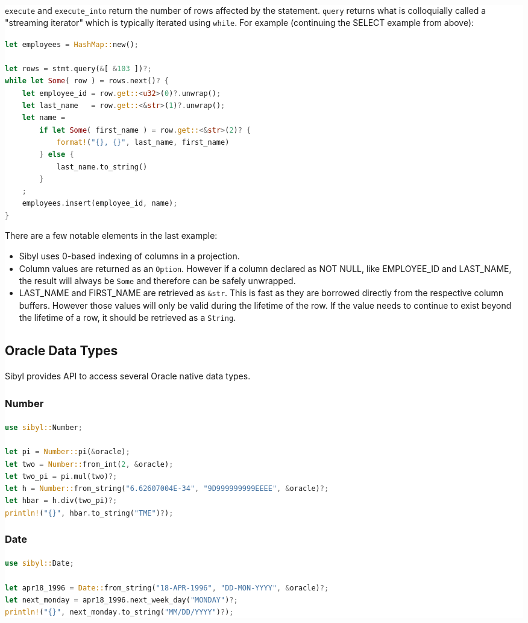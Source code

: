 `execute` and `execute_into` return the number of rows affected by the statement. `query` returns what is colloquially called a "streaming iterator" which is typically iterated using `while`. For example (continuing the SELECT example from above):
```rust
let employees = HashMap::new();

let rows = stmt.query(&[ &103 ])?;
while let Some( row ) = rows.next()? {
    let employee_id = row.get::<u32>(0)?.unwrap();
    let last_name   = row.get::<&str>(1)?.unwrap();
    let name =
        if let Some( first_name ) = row.get::<&str>(2)? {
            format!("{}, {}", last_name, first_name)
        } else {
            last_name.to_string()
        }
    ;
    employees.insert(employee_id, name);
}
```
There are a few notable elements in the last example:
- Sibyl uses 0-based indexing of columns in a projection.
- Column values are returned as an `Option`. However if a column declared as NOT NULL, like EMPLOYEE_ID and LAST_NAME, the result will always be `Some` and therefore can be safely unwrapped.
- LAST_NAME and FIRST_NAME are retrieved as `&str`. This is fast as they are borrowed directly from the respective column buffers. However those values will only be valid during the lifetime of the row. If the value needs to continue to exist beyond the lifetime of a row, it should be retrieved as a `String`.



## Oracle Data Types

Sibyl provides API to access several Oracle native data types.

### Number
```rust
use sibyl::Number;

let pi = Number::pi(&oracle);
let two = Number::from_int(2, &oracle);
let two_pi = pi.mul(two)?;
let h = Number::from_string("6.62607004E-34", "9D999999999EEEE", &oracle)?;
let hbar = h.div(two_pi)?;
println!("{}", hbar.to_string("TME")?);
```

### Date
```rust
use sibyl::Date;

let apr18_1996 = Date::from_string("18-APR-1996", "DD-MON-YYYY", &oracle)?;
let next_monday = apr18_1996.next_week_day("MONDAY")?;
println!("{}", next_monday.to_string("MM/DD/YYYY")?);
```


[1]: https://docs.oracle.com/en/database/oracle/oracle-database/19/lnoci/index.html
[2]: https://docs.oracle.com/en/database/oracle/oracle-database/19/comsc/installing-sample-schemas.html#GUID-1E645D09-F91F-4BA6-A286-57C5EC66321D